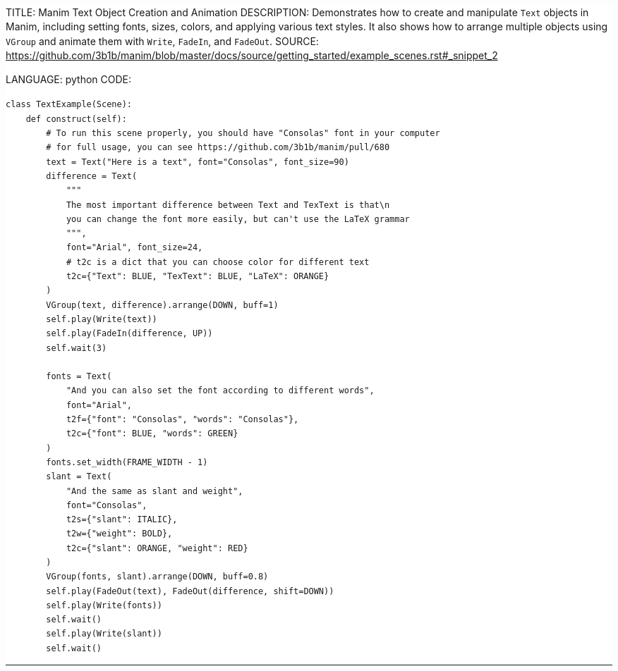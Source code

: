 TITLE: Manim Text Object Creation and Animation
DESCRIPTION: Demonstrates how to create and manipulate `Text` objects in Manim, including setting fonts, sizes, colors, and applying various text styles. It also shows how to arrange multiple objects using `VGroup` and animate them with `Write`, `FadeIn`, and `FadeOut`.
SOURCE: https://github.com/3b1b/manim/blob/master/docs/source/getting_started/example_scenes.rst#_snippet_2

LANGUAGE: python
CODE:
```
class TextExample(Scene):
    def construct(self):
        # To run this scene properly, you should have "Consolas" font in your computer
        # for full usage, you can see https://github.com/3b1b/manim/pull/680
        text = Text("Here is a text", font="Consolas", font_size=90)
        difference = Text(
            """
            The most important difference between Text and TexText is that\n
            you can change the font more easily, but can't use the LaTeX grammar
            """,
            font="Arial", font_size=24,
            # t2c is a dict that you can choose color for different text
            t2c={"Text": BLUE, "TexText": BLUE, "LaTeX": ORANGE}
        )
        VGroup(text, difference).arrange(DOWN, buff=1)
        self.play(Write(text))
        self.play(FadeIn(difference, UP))
        self.wait(3)

        fonts = Text(
            "And you can also set the font according to different words",
            font="Arial",
            t2f={"font": "Consolas", "words": "Consolas"},
            t2c={"font": BLUE, "words": GREEN}
        )
        fonts.set_width(FRAME_WIDTH - 1)
        slant = Text(
            "And the same as slant and weight",
            font="Consolas",
            t2s={"slant": ITALIC},
            t2w={"weight": BOLD},
            t2c={"slant": ORANGE, "weight": RED}
        )
        VGroup(fonts, slant).arrange(DOWN, buff=0.8)
        self.play(FadeOut(text), FadeOut(difference, shift=DOWN))
        self.play(Write(fonts))
        self.wait()
        self.play(Write(slant))
        self.wait()
```

----------------------------------------
